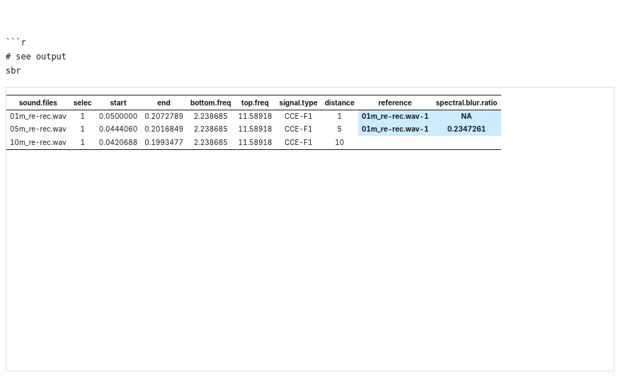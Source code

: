 ```


```r
# see output
sbr
```

<div style="border: 1px solid #ddd; padding: 0px; overflow-y: scroll; height:400px; "><table class="table table-striped" style="font-size: 10px; margin-left: auto; margin-right: auto;">
 <thead>
  <tr>
   <th style="text-align:center;position: sticky; top:0; background-color: #FFFFFF;"> sound.files </th>
   <th style="text-align:center;position: sticky; top:0; background-color: #FFFFFF;"> selec </th>
   <th style="text-align:center;position: sticky; top:0; background-color: #FFFFFF;"> start </th>
   <th style="text-align:center;position: sticky; top:0; background-color: #FFFFFF;"> end </th>
   <th style="text-align:center;position: sticky; top:0; background-color: #FFFFFF;"> bottom.freq </th>
   <th style="text-align:center;position: sticky; top:0; background-color: #FFFFFF;"> top.freq </th>
   <th style="text-align:center;position: sticky; top:0; background-color: #FFFFFF;"> signal.type </th>
   <th style="text-align:center;position: sticky; top:0; background-color: #FFFFFF;"> distance </th>
   <th style="text-align:center;position: sticky; top:0; background-color: #FFFFFF;"> reference </th>
   <th style="text-align:center;position: sticky; top:0; background-color: #FFFFFF;"> spectral.blur.ratio </th>
  </tr>
 </thead>
<tbody>
  <tr>
   <td style="text-align:center;"> 01m_re-rec.wav </td>
   <td style="text-align:center;"> 1 </td>
   <td style="text-align:center;"> 0.0500000 </td>
   <td style="text-align:center;"> 0.2072789 </td>
   <td style="text-align:center;"> 2.238685 </td>
   <td style="text-align:center;"> 11.58918 </td>
   <td style="text-align:center;"> CCE-F1 </td>
   <td style="text-align:center;"> 1 </td>
   <td style="text-align:center;font-weight: bold;background-color: #ccebff !important;"> 01m_re-rec.wav-1 </td>
   <td style="text-align:center;font-weight: bold;background-color: #ccebff !important;"> NA </td>
  </tr>
  <tr>
   <td style="text-align:center;"> 05m_re-rec.wav </td>
   <td style="text-align:center;"> 1 </td>
   <td style="text-align:center;"> 0.0444060 </td>
   <td style="text-align:center;"> 0.2016849 </td>
   <td style="text-align:center;"> 2.238685 </td>
   <td style="text-align:center;"> 11.58918 </td>
   <td style="text-align:center;"> CCE-F1 </td>
   <td style="text-align:center;"> 5 </td>
   <td style="text-align:center;font-weight: bold;background-color: #ccebff !important;"> 01m_re-rec.wav-1 </td>
   <td style="text-align:center;font-weight: bold;background-color: #ccebff !important;"> 0.2347261 </td>
  </tr>
  <tr>
   <td style="text-align:center;"> 10m_re-rec.wav </td>
   <td style="text-align:center;"> 1 </td>
   <td style="text-align:center;"> 0.0420688 </td>
   <td style="text-align:center;"> 0.1993477 </td>
   <td style="text-align:center;"> 2.238685 </td>
   <td style="text-align:center;"> 11.58918 </td>
   <td style="text-align:center;"> CCE-F1 </td>
   <td style="text-align:center;"> 10 </td>